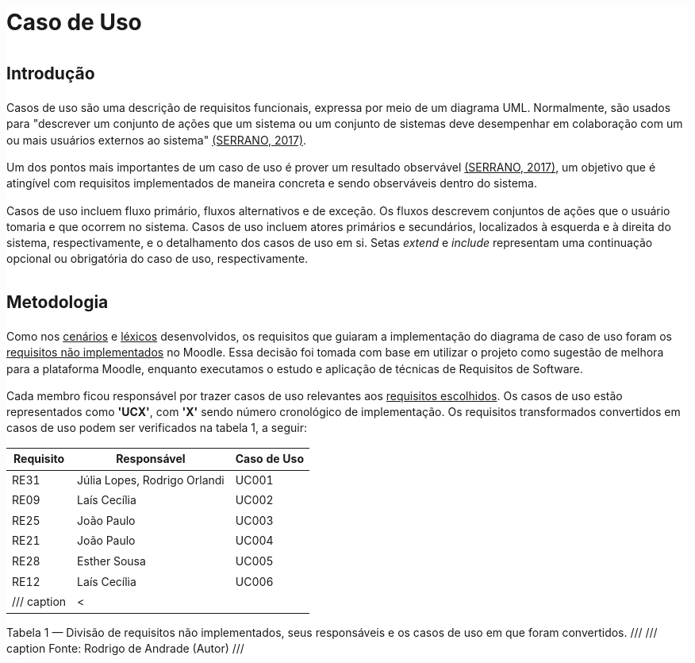 # Caso de Uso

## Introdução

Casos de uso são uma descrição de requisitos funcionais, expressa por meio de um diagrama UML. Normalmente, são usados para "descrever um conjunto de ações que um sistema ou um conjunto de sistemas deve desempenhar em colaboração com um ou mais usuários externos ao sistema" [(SERRANO, 2017)](https://aprender3.unb.br/pluginfile.php/2972480/mod_resource/content/1/Requisitos%20-%20Aula%20013a.pdf).

Um dos pontos mais importantes de um caso de uso é prover um resultado observável [(SERRANO, 2017)](https://aprender3.unb.br/pluginfile.php/2972480/mod_resource/content/1/Requisitos%20-%20Aula%20013a.pdf), um objetivo que é atingível com requisitos implementados de maneira concreta e sendo observáveis dentro do sistema. 

Casos de uso incluem fluxo primário, fluxos alternativos e de exceção. Os fluxos descrevem conjuntos de ações que o usuário tomaria e que ocorrem no sistema. Casos de uso incluem atores primários e secundários, localizados à esquerda e à direita do sistema, respectivamente, e o detalhamento dos casos de uso em si. Setas *extend* e *include* representam uma continuação opcional ou obrigatória do caso de uso, respectivamente.

## Metodologia

Como nos [cenários](./cenarios.md) e [léxicos](./lexico.md) desenvolvidos, os requisitos que guiaram a implementação do diagrama de caso de uso foram os [requisitos não implementados](./areq_nao_imp.md#rni) no Moodle. Essa decisão foi tomada com base em utilizar o projeto como sugestão de melhora para a plataforma Moodle, enquanto executamos o estudo e aplicação de técnicas de Requisitos de Software.

Cada membro ficou responsável por trazer casos de uso relevantes aos [requisitos escolhidos](./areq_nao_imp.md#divisao). Os casos de uso estão representados como **'UCX'**, com **'X'** sendo número cronológico de implementação. Os requisitos transformados convertidos em casos de uso podem ser verificados na tabela 1, a seguir: 

| Requisito        |  Responsável                 | Caso de Uso                  |  
|------------------|------------------------------|------------------------------|
| RE31             | Júlia Lopes, Rodrigo Orlandi | UC001                        |
| RE09             | Laís Cecília                 | UC002                        |                  
| RE25             | João Paulo                   | UC003                        |
| RE21             | João Paulo                   | UC004                        |
| RE28             | Esther Sousa                 | UC005                        |
| RE12             | Laís Cecília                 | UC006                        |
/// caption | <
Tabela 1 — Divisão de requisitos não implementados, seus responsáveis e os casos de uso em que foram convertidos.
///
/// caption
Fonte: Rodrigo de Andrade (Autor)
///

